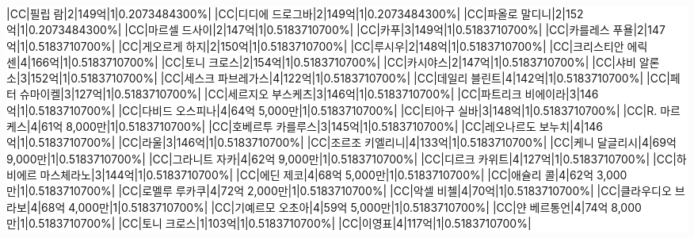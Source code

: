 |CC|필립 람|2|149억|1|0.2073484300%|
|CC|디디에 드로그바|2|149억|1|0.2073484300%|
|CC|파올로 말디니|2|152억|1|0.2073484300%|
|CC|마르셀 드사이|2|147억|1|0.5183710700%|
|CC|카푸|3|149억|1|0.5183710700%|
|CC|카를레스 푸욜|2|147억|1|0.5183710700%|
|CC|게오르게 하지|2|150억|1|0.5183710700%|
|CC|루시우|2|148억|1|0.5183710700%|
|CC|크리스티안 에릭센|4|166억|1|0.5183710700%|
|CC|토니 크로스|2|154억|1|0.5183710700%|
|CC|카시야스|2|147억|1|0.5183710700%|
|CC|샤비 알론소|3|152억|1|0.5183710700%|
|CC|세스크 파브레가스|4|122억|1|0.5183710700%|
|CC|데일리 블린트|4|142억|1|0.5183710700%|
|CC|페터 슈마이켈|3|127억|1|0.5183710700%|
|CC|세르지오 부스케츠|3|146억|1|0.5183710700%|
|CC|파트리크 비에이라|3|146억|1|0.5183710700%|
|CC|다비드 오스피나|4|64억 5,000만|1|0.5183710700%|
|CC|티아구 실바|3|148억|1|0.5183710700%|
|CC|R. 마르케스|4|61억 8,000만|1|0.5183710700%|
|CC|호베르투 카를루스|3|145억|1|0.5183710700%|
|CC|레오나르도 보누치|4|146억|1|0.5183710700%|
|CC|라울|3|146억|1|0.5183710700%|
|CC|조르조 키엘리니|4|133억|1|0.5183710700%|
|CC|케니 달글리시|4|69억 9,000만|1|0.5183710700%|
|CC|그라니트 자카|4|62억 9,000만|1|0.5183710700%|
|CC|디르크 카위트|4|127억|1|0.5183710700%|
|CC|하비에르 마스체라노|3|144억|1|0.5183710700%|
|CC|에딘 제코|4|68억 5,000만|1|0.5183710700%|
|CC|애슐리 콜|4|62억 3,000만|1|0.5183710700%|
|CC|로멜루 루카쿠|4|72억 2,000만|1|0.5183710700%|
|CC|악셀 비첼|4|70억|1|0.5183710700%|
|CC|클라우디오 브라보|4|68억 4,000만|1|0.5183710700%|
|CC|기예르모 오초아|4|59억 5,000만|1|0.5183710700%|
|CC|얀 베르통언|4|74억 8,000만|1|0.5183710700%|
|CC|토니 크로스|1|103억|1|0.5183710700%|
|CC|이영표|4|117억|1|0.5183710700%|